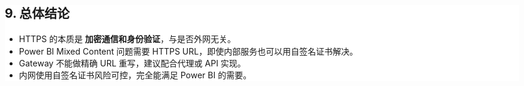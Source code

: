 
## 9. 总体结论
- HTTPS 的本质是 **加密通信和身份验证**，与是否外网无关。
- Power BI Mixed Content 问题需要 HTTPS URL，即使内部服务也可以用自签名证书解决。
- Gateway 不能做精确 URL 重写，建议配合代理或 API 实现。
- 内网使用自签名证书风险可控，完全能满足 Power BI 的需要。
